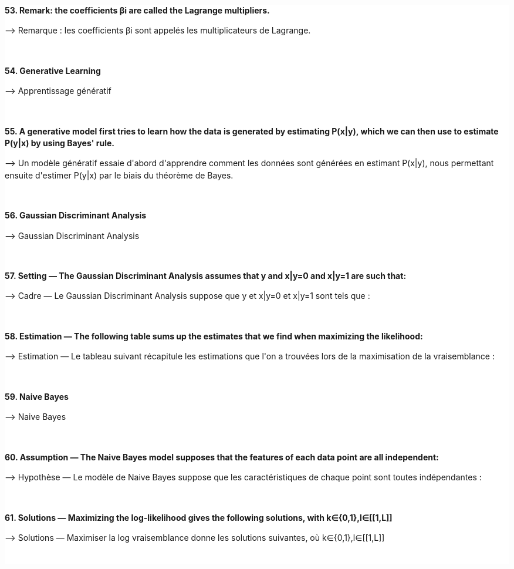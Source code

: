 **53. Remark: the coefficients βi are called the Lagrange multipliers.**

&#10230; Remarque : les coefficients βi sont appelés les multiplicateurs de Lagrange.

<br>

**54. Generative Learning**

&#10230; Apprentissage génératif

<br>

**55. A generative model first tries to learn how the data is generated by estimating P(x|y), which we can then use to estimate P(y|x) by using Bayes' rule.**

&#10230; Un modèle génératif essaie d'abord d'apprendre comment les données sont générées en estimant P(x|y), nous permettant ensuite d'estimer P(y|x) par le biais du théorème de Bayes.

<br>

**56. Gaussian Discriminant Analysis**

&#10230; Gaussian Discriminant Analysis

<br>

**57. Setting ― The Gaussian Discriminant Analysis assumes that y and x|y=0 and x|y=1 are such that:**

&#10230; Cadre ― Le Gaussian Discriminant Analysis suppose que y et x|y=0 et x|y=1 sont tels que :

<br>

**58. Estimation ― The following table sums up the estimates that we find when maximizing the likelihood:**

&#10230; Estimation ― Le tableau suivant récapitule les estimations que l'on a trouvées lors de la maximisation de la vraisemblance :

<br>

**59. Naive Bayes**

&#10230; Naive Bayes

<br>

**60. Assumption ― The Naive Bayes model supposes that the features of each data point are all independent:**

&#10230; Hypothèse ― Le modèle de Naive Bayes suppose que les caractéristiques de chaque point sont toutes indépendantes :

<br>

**61. Solutions ― Maximizing the log-likelihood gives the following solutions, with k∈{0,1},l∈[[1,L]]**

&#10230; Solutions ― Maximiser la log vraisemblance donne les solutions suivantes, où k∈{0,1},l∈[[1,L]]

<br>
